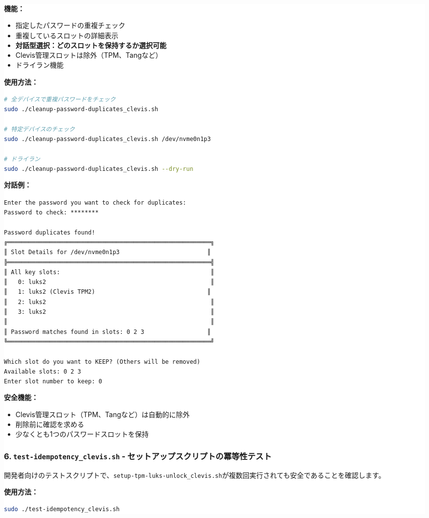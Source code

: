 **機能：**
- 指定したパスワードの重複チェック
- 重複しているスロットの詳細表示
- **対話型選択：どのスロットを保持するか選択可能**
- Clevis管理スロットは除外（TPM、Tangなど）
- ドライラン機能

**使用方法：**
```bash
# 全デバイスで重複パスワードをチェック
sudo ./cleanup-password-duplicates_clevis.sh

# 特定デバイスのチェック
sudo ./cleanup-password-duplicates_clevis.sh /dev/nvme0n1p3

# ドライラン
sudo ./cleanup-password-duplicates_clevis.sh --dry-run
```

**対話例：**
```
Enter the password you want to check for duplicates:
Password to check: ********

Password duplicates found!
╔══════════════════════════════════════════════════════════╗
║ Slot Details for /dev/nvme0n1p3                         ║
╠══════════════════════════════════════════════════════════╣
║ All key slots:                                           ║
║   0: luks2                                               ║
║   1: luks2 (Clevis TPM2)                                ║
║   2: luks2                                               ║
║   3: luks2                                               ║
║                                                          ║
║ Password matches found in slots: 0 2 3                  ║
╚══════════════════════════════════════════════════════════╝

Which slot do you want to KEEP? (Others will be removed)
Available slots: 0 2 3
Enter slot number to keep: 0
```

**安全機能：**
- Clevis管理スロット（TPM、Tangなど）は自動的に除外
- 削除前に確認を求める
- 少なくとも1つのパスワードスロットを保持

### 6. `test-idempotency_clevis.sh` - セットアップスクリプトの冪等性テスト

開発者向けのテストスクリプトで、`setup-tpm-luks-unlock_clevis.sh`が複数回実行されても安全であることを確認します。

**使用方法：**
```bash
sudo ./test-idempotency_clevis.sh
```

